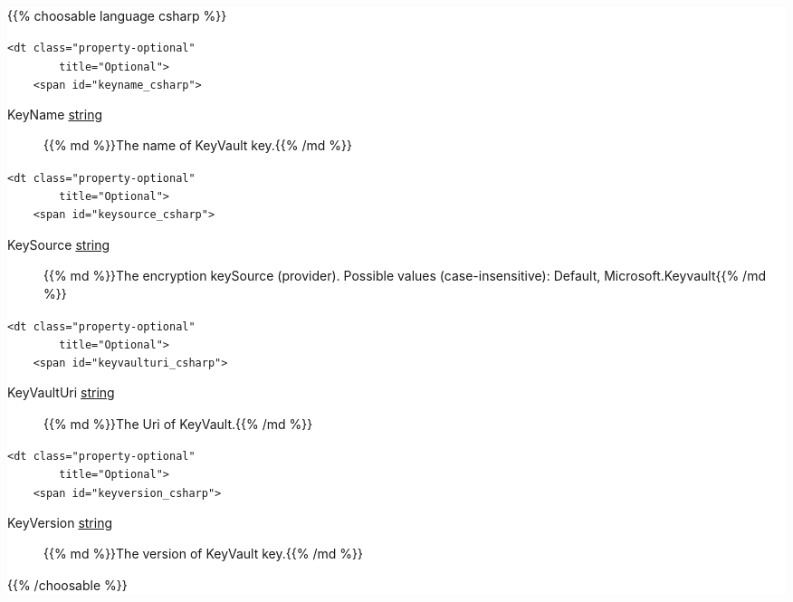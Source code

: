 


{{% choosable language csharp %}}
<dl class="resources-properties">

    <dt class="property-optional"
            title="Optional">
        <span id="keyname_csharp">
<a href="#keyname_csharp" style="color: inherit; text-decoration: inherit;">Key<wbr>Name</a>
</span> 
        <span class="property-indicator"></span>
        <span class="property-type"><a href="https://docs.microsoft.com/en-us/dotnet/csharp/language-reference/builtin-types/built-in-types">string</a></span>
    </dt>
    <dd>{{% md %}}The name of KeyVault key.{{% /md %}}</dd>

    <dt class="property-optional"
            title="Optional">
        <span id="keysource_csharp">
<a href="#keysource_csharp" style="color: inherit; text-decoration: inherit;">Key<wbr>Source</a>
</span> 
        <span class="property-indicator"></span>
        <span class="property-type"><a href="https://docs.microsoft.com/en-us/dotnet/csharp/language-reference/builtin-types/built-in-types">string</a></span>
    </dt>
    <dd>{{% md %}}The encryption keySource (provider). Possible values (case-insensitive):  Default, Microsoft.Keyvault{{% /md %}}</dd>

    <dt class="property-optional"
            title="Optional">
        <span id="keyvaulturi_csharp">
<a href="#keyvaulturi_csharp" style="color: inherit; text-decoration: inherit;">Key<wbr>Vault<wbr>Uri</a>
</span> 
        <span class="property-indicator"></span>
        <span class="property-type"><a href="https://docs.microsoft.com/en-us/dotnet/csharp/language-reference/builtin-types/built-in-types">string</a></span>
    </dt>
    <dd>{{% md %}}The Uri of KeyVault.{{% /md %}}</dd>

    <dt class="property-optional"
            title="Optional">
        <span id="keyversion_csharp">
<a href="#keyversion_csharp" style="color: inherit; text-decoration: inherit;">Key<wbr>Version</a>
</span> 
        <span class="property-indicator"></span>
        <span class="property-type"><a href="https://docs.microsoft.com/en-us/dotnet/csharp/language-reference/builtin-types/built-in-types">string</a></span>
    </dt>
    <dd>{{% md %}}The version of KeyVault key.{{% /md %}}</dd>

</dl>
{{% /choosable %}}
